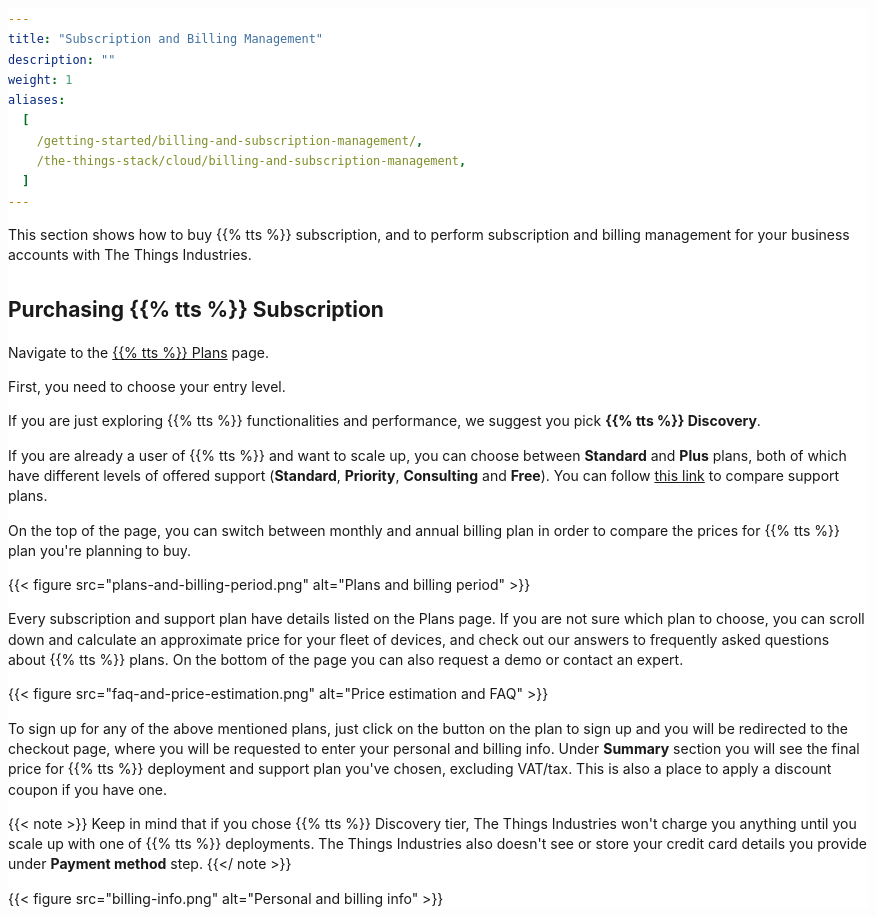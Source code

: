 ```yaml
---
title: "Subscription and Billing Management"
description: ""
weight: 1
aliases:
  [
    /getting-started/billing-and-subscription-management/,
    /the-things-stack/cloud/billing-and-subscription-management,
  ]
---
```


This section shows how to buy {{% tts %}} subscription, and to perform subscription and billing management for your business accounts with The Things Industries.



## Purchasing {{% tts %}} Subscription

Navigate to the [{{% tts %}} Plans](https://www.thethingsindustries.com/stack/plans/) page.

First, you need to choose your entry level.

If you are just exploring {{% tts %}} functionalities and performance, we suggest you pick **{{% tts %}} Discovery**.

If you are already a user of {{% tts %}} and want to scale up, you can choose between **Standard** and **Plus** plans, both of which have different levels of offered support (**Standard**, **Priority**, **Consulting** and **Free**). You can follow [this link](https://www.thethingsindustries.com/support/) to compare support plans.

On the top of the page, you can switch between monthly and annual billing plan in order to compare the prices for {{% tts %}} plan you're planning to buy.

{{< figure src="plans-and-billing-period.png" alt="Plans and billing period" >}}

Every subscription and support plan have details listed on the Plans page. If you are not sure which plan to choose, you can scroll down and calculate an approximate price for your fleet of devices, and check out our answers to frequently asked questions about {{% tts %}} plans. On the bottom of the page you can also request a demo or contact an expert.

{{< figure src="faq-and-price-estimation.png" alt="Price estimation and FAQ" >}}

To sign up for any of the above mentioned plans, just click on the button on the plan to sign up and you will be redirected to the checkout page, where you will be requested to enter your personal and billing info. Under **Summary** section you will see the final price for {{% tts %}} deployment and support plan you've chosen, excluding VAT/tax. This is also a place to apply a discount coupon if you have one.

{{< note >}} Keep in mind that if you chose {{% tts %}} Discovery tier, The Things Industries won't charge you anything until you scale up with one of {{% tts %}} deployments. The Things Industries also doesn't see or store your credit card details you provide under **Payment method** step. {{</ note >}}

{{< figure src="billing-info.png" alt="Personal and billing info" >}}
